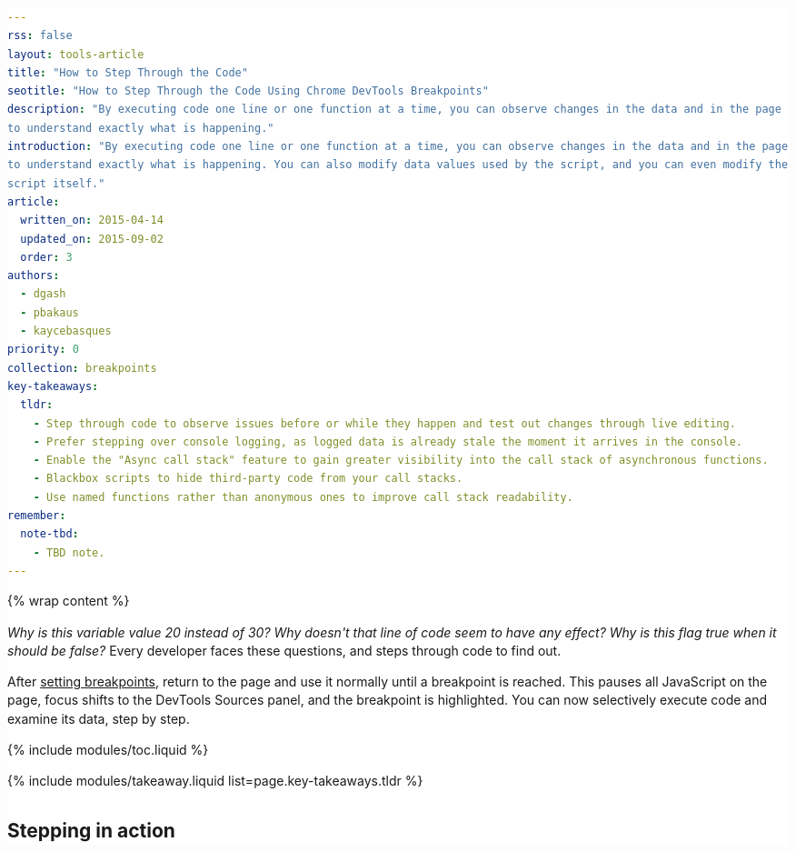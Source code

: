 ```yaml
---
rss: false
layout: tools-article
title: "How to Step Through the Code"
seotitle: "How to Step Through the Code Using Chrome DevTools Breakpoints"
description: "By executing code one line or one function at a time, you can observe changes in the data and in the page to understand exactly what is happening."
introduction: "By executing code one line or one function at a time, you can observe changes in the data and in the page to understand exactly what is happening. You can also modify data values used by the script, and you can even modify the script itself."
article:
  written_on: 2015-04-14
  updated_on: 2015-09-02
  order: 3
authors:
  - dgash
  - pbakaus
  - kaycebasques
priority: 0
collection: breakpoints
key-takeaways:
  tldr:
    - Step through code to observe issues before or while they happen and test out changes through live editing.
    - Prefer stepping over console logging, as logged data is already stale the moment it arrives in the console.
    - Enable the "Async call stack" feature to gain greater visibility into the call stack of asynchronous functions.
    - Blackbox scripts to hide third-party code from your call stacks.
    - Use named functions rather than anonymous ones to improve call stack readability.
remember:
  note-tbd:
    - TBD note.
---
```

{% wrap content %}

*Why is this variable value 20 instead of 30? Why doesn't that line of code seem to have any effect? Why is this flag true when it should be false?* Every developer faces these questions, and steps through code to find out.

After [setting breakpoints](/web/tools/javascript/breakpoints/add-breakpoints), return to the page and use it normally until a breakpoint is reached. This pauses all JavaScript on the page, focus shifts to the DevTools Sources panel, and the breakpoint is highlighted. You can now selectively execute code and examine its data, step by step.

{% include modules/toc.liquid %}

{% include modules/takeaway.liquid list=page.key-takeaways.tldr %}

## Stepping in action
